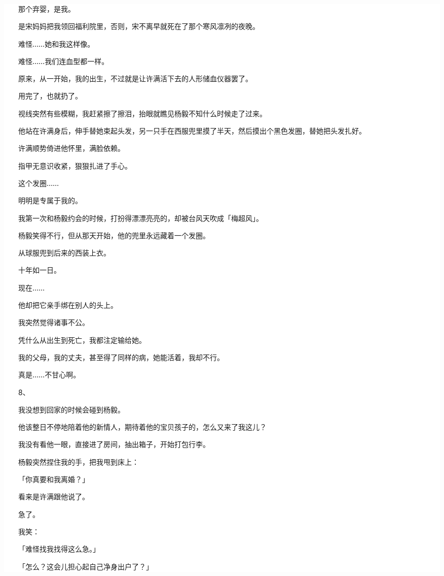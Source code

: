 &emsp;&emsp;那个弃婴，是我。  
  
&emsp;&emsp;是宋妈妈把我领回福利院里，否则，宋不离早就死在了那个寒风凛冽的夜晚。  
  
&emsp;&emsp;难怪……她和我这样像。  
  
&emsp;&emsp;难怪……我们连血型都一样。  
  
&emsp;&emsp;原来，从一开始，我的出生，不过就是让许满活下去的人形储血仪器罢了。  
  
&emsp;&emsp;用完了，也就扔了。  
  
&emsp;&emsp;视线突然有些模糊，我赶紧擦了擦泪，抬眼就瞧见杨毅不知什么时候走了过来。  
  
&emsp;&emsp;他站在许满身后，伸手替她束起头发，另一只手在西服兜里摸了半天，然后摸出个黑色发圈，替她把头发扎好。  
  
&emsp;&emsp;许满顺势倚进他怀里，满脸依赖。  
  
&emsp;&emsp;指甲无意识收紧，狠狠扎进了手心。  
  
&emsp;&emsp;这个发圈……  
  
&emsp;&emsp;明明是专属于我的。  
  
&emsp;&emsp;我第一次和杨毅约会的时候，打扮得漂漂亮亮的，却被台风天吹成「梅超风」。  
  
&emsp;&emsp;杨毅笑得不行，但从那天开始，他的兜里永远藏着一个发圈。  
  
&emsp;&emsp;从球服兜到后来的西装上衣。  
  
&emsp;&emsp;十年如一日。  
  
&emsp;&emsp;现在……  
  
&emsp;&emsp;他却把它亲手绑在别人的头上。  
  
&emsp;&emsp;我突然觉得诸事不公。  
  
&emsp;&emsp;凭什么从出生到死亡，我都注定输给她。  
  
&emsp;&emsp;我的父母，我的丈夫，甚至得了同样的病，她能活着，我却不行。  
  
&emsp;&emsp;真是……不甘心啊。  
  
&emsp;&emsp;8、  
  
&emsp;&emsp;我没想到回家的时候会碰到杨毅。  
  
&emsp;&emsp;他该整日不停地陪着他的新情人，期待着他的宝贝孩子的，怎么又来了我这儿？  
  
&emsp;&emsp;我没有看他一眼，直接进了房间，抽出箱子，开始打包行李。  
  
&emsp;&emsp;杨毅突然捏住我的手，把我甩到床上：  
  
&emsp;&emsp;「你真要和我离婚？」  
  
&emsp;&emsp;看来是许满跟他说了。  
  
&emsp;&emsp;急了。  
  
&emsp;&emsp;我笑：  
  
&emsp;&emsp;「难怪找我找得这么急。」  
  
&emsp;&emsp;「怎么？这会儿担心起自己净身出户了？」  
  